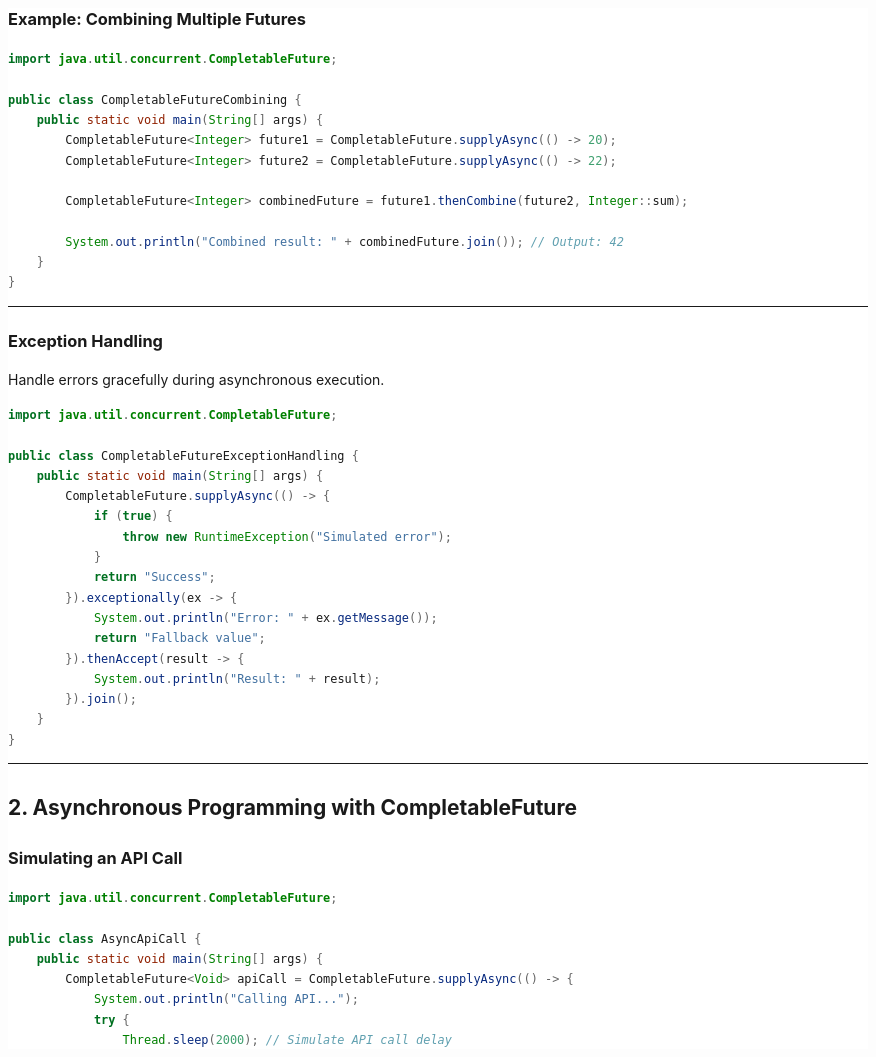 
### **Example: Combining Multiple Futures**
```java
import java.util.concurrent.CompletableFuture;

public class CompletableFutureCombining {
    public static void main(String[] args) {
        CompletableFuture<Integer> future1 = CompletableFuture.supplyAsync(() -> 20);
        CompletableFuture<Integer> future2 = CompletableFuture.supplyAsync(() -> 22);

        CompletableFuture<Integer> combinedFuture = future1.thenCombine(future2, Integer::sum);

        System.out.println("Combined result: " + combinedFuture.join()); // Output: 42
    }
}
```

---

### **Exception Handling**
Handle errors gracefully during asynchronous execution.

```java
import java.util.concurrent.CompletableFuture;

public class CompletableFutureExceptionHandling {
    public static void main(String[] args) {
        CompletableFuture.supplyAsync(() -> {
            if (true) {
                throw new RuntimeException("Simulated error");
            }
            return "Success";
        }).exceptionally(ex -> {
            System.out.println("Error: " + ex.getMessage());
            return "Fallback value";
        }).thenAccept(result -> {
            System.out.println("Result: " + result);
        }).join();
    }
}
```

---

## **2. Asynchronous Programming with CompletableFuture**

### **Simulating an API Call**
```java
import java.util.concurrent.CompletableFuture;

public class AsyncApiCall {
    public static void main(String[] args) {
        CompletableFuture<Void> apiCall = CompletableFuture.supplyAsync(() -> {
            System.out.println("Calling API...");
            try {
                Thread.sleep(2000); // Simulate API call delay
